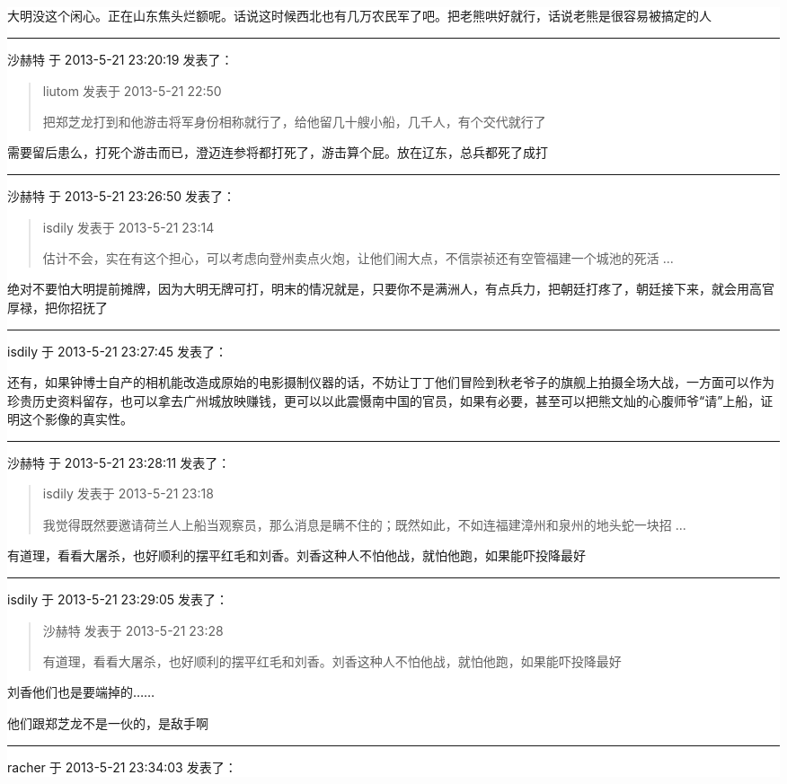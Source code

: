 

大明没这个闲心。正在山东焦头烂额呢。话说这时候西北也有几万农民军了吧。把老熊哄好就行，话说老熊是很容易被搞定的人

---------

沙赫特 于 2013-5-21 23:20:19 发表了：

> liutom 发表于 2013-5-21 22:50
> 
> 把郑芝龙打到和他游击将军身份相称就行了，给他留几十艘小船，几千人，有个交代就行了



需要留后患么，打死个游击而已，澄迈连参将都打死了，游击算个屁。放在辽东，总兵都死了成打

---------

沙赫特 于 2013-5-21 23:26:50 发表了：

> isdily 发表于 2013-5-21 23:14
> 
> 估计不会，实在有这个担心，可以考虑向登州卖点火炮，让他们闹大点，不信崇祯还有空管福建一个城池的死活 ...



绝对不要怕大明提前摊牌，因为大明无牌可打，明末的情况就是，只要你不是满洲人，有点兵力，把朝廷打疼了，朝廷接下来，就会用高官厚禄，把你招抚了

---------

isdily 于 2013-5-21 23:27:45 发表了：

还有，如果钟博士自产的相机能改造成原始的电影摄制仪器的话，不妨让丁丁他们冒险到秋老爷子的旗舰上拍摄全场大战，一方面可以作为珍贵历史资料留存，也可以拿去广州城放映赚钱，更可以以此震慑南中国的官员，如果有必要，甚至可以把熊文灿的心腹师爷“请”上船，证明这个影像的真实性。

---------

沙赫特 于 2013-5-21 23:28:11 发表了：

> isdily 发表于 2013-5-21 23:18
> 
> 我觉得既然要邀请荷兰人上船当观察员，那么消息是瞒不住的；既然如此，不如连福建漳州和泉州的地头蛇一块招 ...



有道理，看看大屠杀，也好顺利的摆平红毛和刘香。刘香这种人不怕他战，就怕他跑，如果能吓投降最好

---------

isdily 于 2013-5-21 23:29:05 发表了：

> 沙赫特 发表于 2013-5-21 23:28
> 
> 有道理，看看大屠杀，也好顺利的摆平红毛和刘香。刘香这种人不怕他战，就怕他跑，如果能吓投降最好



刘香他们也是要端掉的……

他们跟郑芝龙不是一伙的，是敌手啊

---------

racher 于 2013-5-21 23:34:03 发表了：
